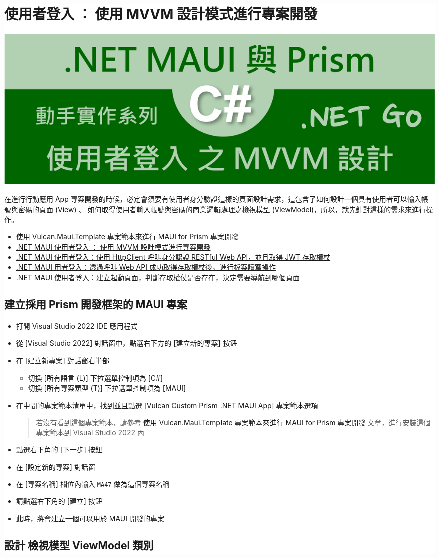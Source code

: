 # 使用者登入 ： 使用 MVVM 設計模式進行專案開發

![](../Images/0MAUI/Maui9988.png)

在進行行動應用 App 專案開發的時候，必定會須要有使用者身分驗證這樣的頁面設計需求，這包含了如何設計一個具有使用者可以輸入帳號與密碼的頁面 (View) 、 如何取得使用者輸入帳號與密碼的商業邏輯處理之檢視模型 (ViewModel)，所以，就先針對這樣的需求來進行操作。

* [使用 Vulcan.Maui.Template 專案範本來進行 MAUI for Prism 專案開發](https://csharpkh.blogspot.com/2023/01/Create-First-MAUI-Project-By-Vulcan-Template.html)
* [.NET MAUI 使用者登入 ： 使用 MVVM 設計模式進行專案開發](https://csharpkh.blogspot.com/2023/01/Maui-Login-MVVM-Toolkit-Prism.html)
* [.NET MAUI 使用者登入：使用 HttpClient 呼叫身分認證 RESTful Web API，並且取得 JWT 存取權杖](https://csharpkh.blogspot.com/2023/01/Maui-Login-Connect-Remote-RESTful-Web-API-Authentication-JWT-Token.html)
* [.NET MAUI 用者登入：透過呼叫 Web API 成功取得存取權杖後，進行檔案讀寫操作](https://csharpkh.blogspot.com/2023/01/MAUI-Login-Access-Token-File-Read-Write.html)
* [.NET MAUI 使用者登入：建立起動頁面，判斷存取權仗是否存在，決定需要導航到哪個頁面](https://csharpkh.blogspot.com/2023/02/MAUI-Detect-Access-Token-Splash-Navigateion-Home.html)

## 建立採用 Prism 開發框架的 MAUI 專案

* 打開 Visual Studio 2022 IDE 應用程式
* 從 [Visual Studio 2022] 對話窗中，點選右下方的 [建立新的專案] 按鈕
* 在 [建立新專案] 對話窗右半部
  * 切換 [所有語言 (L)] 下拉選單控制項為 [C#]
  * 切換 [所有專案類型 (T)] 下拉選單控制項為 [MAUI]
* 在中間的專案範本清單中，找到並且點選 [Vulcan Custom Prism .NET MAUI App] 專案範本選項
  
  >若沒有看到這個專案範本，請參考 [使用 Vulcan.Maui.Template 專案範本來進行 MAUI for Prism 專案開發](https://csharpkh.blogspot.com/2023/01/Create-First-MAUI-Project-By-Vulcan-Template.html) 文章，進行安裝這個專案範本到 Visual Studio 2022 內
* 點選右下角的 [下一步] 按鈕
* 在 [設定新的專案] 對話窗
* 在 [專案名稱] 欄位內輸入 `MA47` 做為這個專案名稱
* 請點選右下角的 [建立] 按鈕
* 此時，將會建立一個可以用於 MAUI 開發的專案

## 設計 檢視模型 ViewModel 類別
